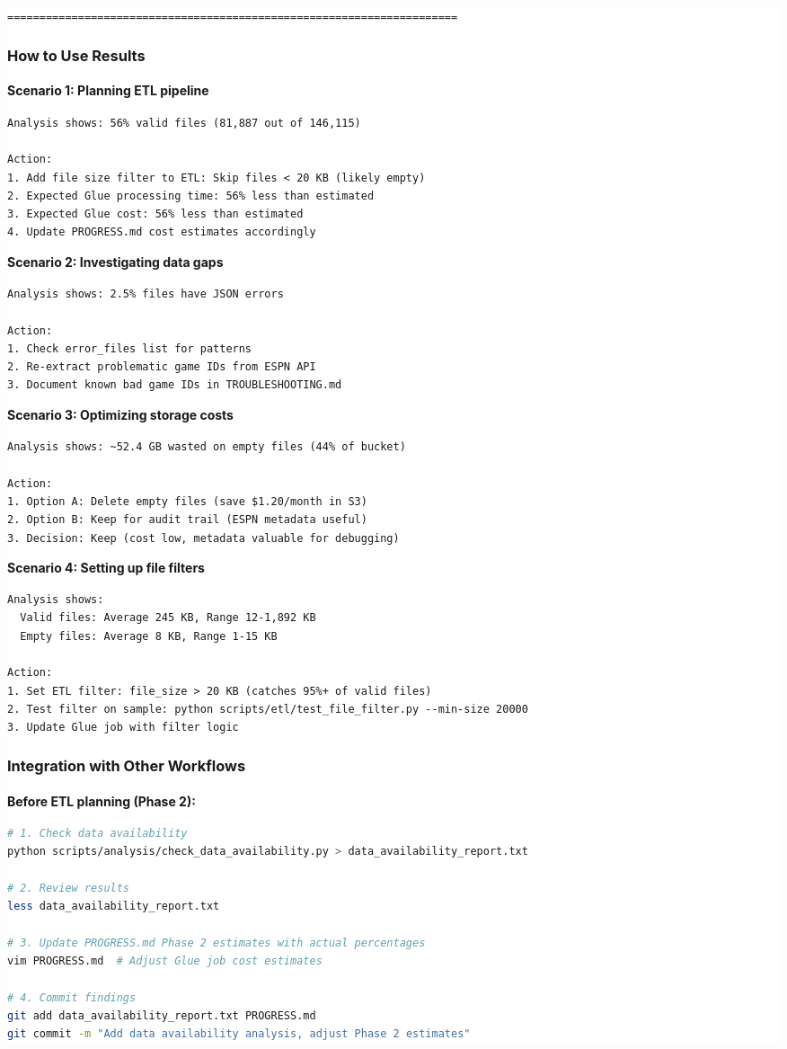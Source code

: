```bash
======================================================================
```

### How to Use Results

**Scenario 1: Planning ETL pipeline**
```
Analysis shows: 56% valid files (81,887 out of 146,115)

Action:
1. Add file size filter to ETL: Skip files < 20 KB (likely empty)
2. Expected Glue processing time: 56% less than estimated
3. Expected Glue cost: 56% less than estimated
4. Update PROGRESS.md cost estimates accordingly
```

**Scenario 2: Investigating data gaps**
```
Analysis shows: 2.5% files have JSON errors

Action:
1. Check error_files list for patterns
2. Re-extract problematic game IDs from ESPN API
3. Document known bad game IDs in TROUBLESHOOTING.md
```

**Scenario 3: Optimizing storage costs**
```
Analysis shows: ~52.4 GB wasted on empty files (44% of bucket)

Action:
1. Option A: Delete empty files (save $1.20/month in S3)
2. Option B: Keep for audit trail (ESPN metadata useful)
3. Decision: Keep (cost low, metadata valuable for debugging)
```

**Scenario 4: Setting up file filters**
```
Analysis shows:
  Valid files: Average 245 KB, Range 12-1,892 KB
  Empty files: Average 8 KB, Range 1-15 KB

Action:
1. Set ETL filter: file_size > 20 KB (catches 95%+ of valid files)
2. Test filter on sample: python scripts/etl/test_file_filter.py --min-size 20000
3. Update Glue job with filter logic
```

### Integration with Other Workflows

**Before ETL planning (Phase 2):**
```bash
# 1. Check data availability
python scripts/analysis/check_data_availability.py > data_availability_report.txt

# 2. Review results
less data_availability_report.txt

# 3. Update PROGRESS.md Phase 2 estimates with actual percentages
vim PROGRESS.md  # Adjust Glue job cost estimates

# 4. Commit findings
git add data_availability_report.txt PROGRESS.md
git commit -m "Add data availability analysis, adjust Phase 2 estimates"
```
